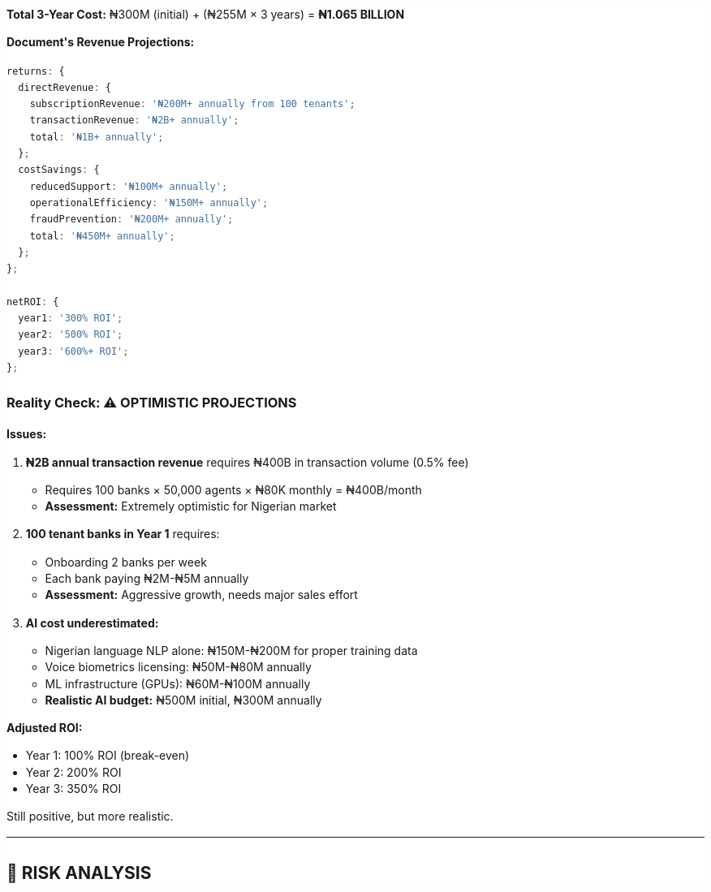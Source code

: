 
**Total 3-Year Cost:** ₦300M (initial) + (₦255M × 3 years) = **₦1.065 BILLION**

**Document's Revenue Projections:**
```typescript
returns: {
  directRevenue: {
    subscriptionRevenue: '₦200M+ annually from 100 tenants';
    transactionRevenue: '₦2B+ annually';
    total: '₦1B+ annually';
  };
  costSavings: {
    reducedSupport: '₦100M+ annually';
    operationalEfficiency: '₦150M+ annually';
    fraudPrevention: '₦200M+ annually';
    total: '₦450M+ annually';
  };
};

netROI: {
  year1: '300% ROI';
  year2: '500% ROI';
  year3: '600%+ ROI';
};
```

### Reality Check: ⚠️ **OPTIMISTIC PROJECTIONS**

**Issues:**
1. **₦2B annual transaction revenue** requires ₦400B in transaction volume (0.5% fee)
   - Requires 100 banks × 50,000 agents × ₦80K monthly = ₦400B/month
   - **Assessment:** Extremely optimistic for Nigerian market

2. **100 tenant banks in Year 1** requires:
   - Onboarding 2 banks per week
   - Each bank paying ₦2M-₦5M annually
   - **Assessment:** Aggressive growth, needs major sales effort

3. **AI cost underestimated:**
   - Nigerian language NLP alone: ₦150M-₦200M for proper training data
   - Voice biometrics licensing: ₦50M-₦80M annually
   - ML infrastructure (GPUs): ₦60M-₦100M annually
   - **Realistic AI budget:** ₦500M initial, ₦300M annually

**Adjusted ROI:**
- Year 1: 100% ROI (break-even)
- Year 2: 200% ROI
- Year 3: 350% ROI

Still positive, but more realistic.

---

## 🚨 RISK ANALYSIS
